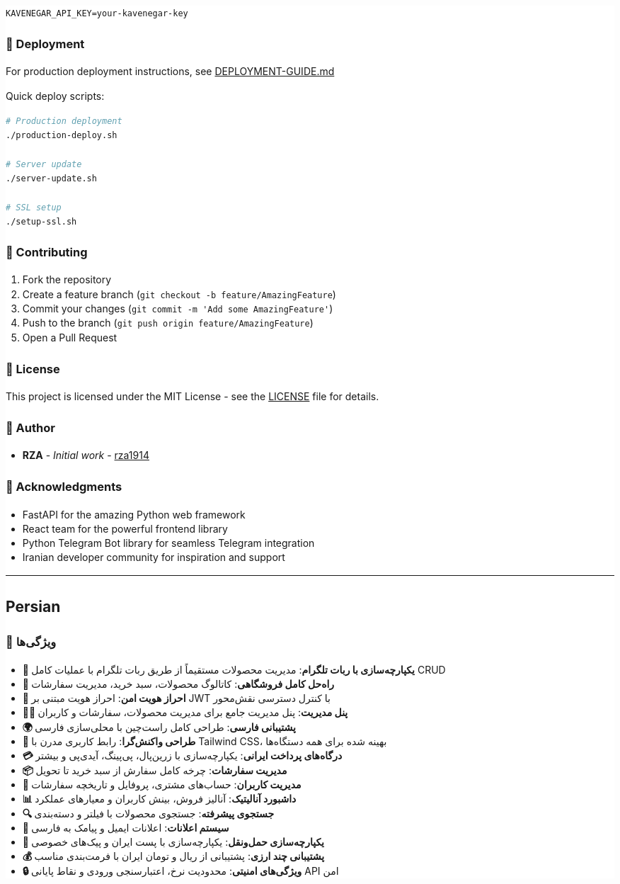 ```env
KAVENEGAR_API_KEY=your-kavenegar-key
```

### 🚀 Deployment

For production deployment instructions, see [DEPLOYMENT-GUIDE.md](DEPLOYMENT-GUIDE.md)

Quick deploy scripts:
```bash
# Production deployment
./production-deploy.sh

# Server update
./server-update.sh

# SSL setup
./setup-ssl.sh
```

### 🤝 Contributing

1. Fork the repository
2. Create a feature branch (`git checkout -b feature/AmazingFeature`)
3. Commit your changes (`git commit -m 'Add some AmazingFeature'`)
4. Push to the branch (`git push origin feature/AmazingFeature`)
5. Open a Pull Request

### 📄 License

This project is licensed under the MIT License - see the [LICENSE](LICENSE) file for details.

### 👥 Author

- **RZA** - *Initial work* - [rza1914](https://github.com/rza1914)

### 🙏 Acknowledgments

- FastAPI for the amazing Python web framework
- React team for the powerful frontend library
- Python Telegram Bot library for seamless Telegram integration
- Iranian developer community for inspiration and support

---

## Persian

### 🌟 ویژگی‌ها

- **🤖 یکپارچه‌سازی با ربات تلگرام**: مدیریت محصولات مستقیماً از طریق ربات تلگرام با عملیات کامل CRUD
- **🛒 راه‌حل کامل فروشگاهی**: کاتالوگ محصولات، سبد خرید، مدیریت سفارشات
- **🔐 احراز هویت امن**: احراز هویت مبتنی بر JWT با کنترل دسترسی نقش‌محور
- **👨‍💼 پنل مدیریت**: پنل مدیریت جامع برای مدیریت محصولات، سفارشات و کاربران
- **🌍 پشتیبانی فارسی**: طراحی کامل راست‌چین با محلی‌سازی فارسی
- **📱 طراحی واکنش‌گرا**: رابط کاربری مدرن با Tailwind CSS، بهینه شده برای همه دستگاه‌ها
- **💳 درگاه‌های پرداخت ایرانی**: یکپارچه‌سازی با زرین‌پال، پی‌پینگ، آیدی‌پی و بیشتر
- **📦 مدیریت سفارشات**: چرخه کامل سفارش از سبد خرید تا تحویل
- **👥 مدیریت کاربران**: حساب‌های مشتری، پروفایل و تاریخچه سفارشات
- **📊 داشبورد آنالیتیک**: آنالیز فروش، بینش کاربران و معیارهای عملکرد
- **🔍 جستجوی پیشرفته**: جستجوی محصولات با فیلتر و دسته‌بندی
- **📧 سیستم اعلانات**: اعلانات ایمیل و پیامک به فارسی
- **🚚 یکپارچه‌سازی حمل‌ونقل**: یکپارچه‌سازی با پست ایران و پیک‌های خصوصی
- **💰 پشتیبانی چند ارزی**: پشتیبانی از ریال و تومان ایران با فرمت‌بندی مناسب
- **🔒 ویژگی‌های امنیتی**: محدودیت نرخ، اعتبارسنجی ورودی و نقاط پایانی API امن
